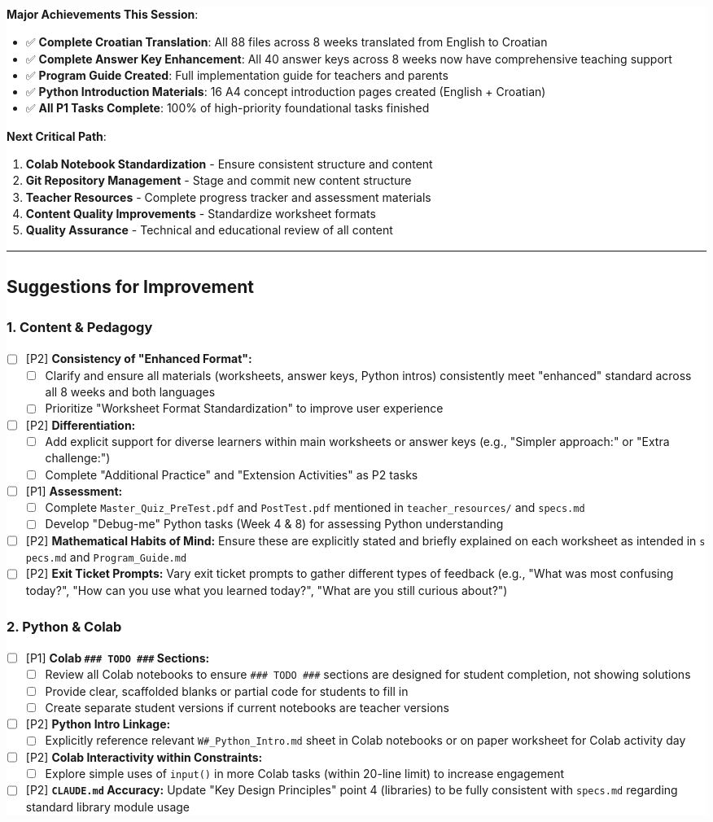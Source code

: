 **Major Achievements This Session**:
- ✅ **Complete Croatian Translation**: All 88 files across 8 weeks translated from English to Croatian
- ✅ **Complete Answer Key Enhancement**: All 40 answer keys across 8 weeks now have comprehensive teaching support
- ✅ **Program Guide Created**: Full implementation guide for teachers and parents
- ✅ **Python Introduction Materials**: 16 A4 concept introduction pages created (English + Croatian)
- ✅ **All P1 Tasks Complete**: 100% of high-priority foundational tasks finished

**Next Critical Path**:

1. **Colab Notebook Standardization** - Ensure consistent structure and content
2. **Git Repository Management** - Stage and commit new content structure
3. **Teacher Resources** - Complete progress tracker and assessment materials
4. **Content Quality Improvements** - Standardize worksheet formats
5. **Quality Assurance** - Technical and educational review of all content

-----

## Suggestions for Improvement

### 1. Content & Pedagogy

- [ ] [P2] **Consistency of "Enhanced Format":**
  - [ ] Clarify and ensure all materials (worksheets, answer keys, Python intros) consistently meet "enhanced" standard across all 8 weeks and both languages
  - [ ] Prioritize "Worksheet Format Standardization" to improve user experience
- [ ] [P2] **Differentiation:**
  - [ ] Add explicit support for diverse learners within main worksheets or answer keys (e.g., "Simpler approach:" or "Extra challenge:")
  - [ ] Complete "Additional Practice" and "Extension Activities" as P2 tasks
- [ ] [P1] **Assessment:**
  - [ ] Complete `Master_Quiz_PreTest.pdf` and `PostTest.pdf` mentioned in `teacher_resources/` and `specs.md`
  - [ ] Develop "Debug-me" Python tasks (Week 4 & 8) for assessing Python understanding
- [ ] [P2] **Mathematical Habits of Mind:** Ensure these are explicitly stated and briefly explained on each worksheet as intended in `specs.md` and `Program_Guide.md`
- [ ] [P2] **Exit Ticket Prompts:** Vary exit ticket prompts to gather different types of feedback (e.g., "What was most confusing today?", "How can you use what you learned today?", "What are you still curious about?")

### 2. Python & Colab

- [ ] [P1] **Colab `### TODO ###` Sections:**
  - [ ] Review all Colab notebooks to ensure `### TODO ###` sections are designed for student completion, not showing solutions
  - [ ] Provide clear, scaffolded blanks or partial code for students to fill in
  - [ ] Create separate student versions if current notebooks are teacher versions
- [ ] [P2] **Python Intro Linkage:**
  - [ ] Explicitly reference relevant `W#_Python_Intro.md` sheet in Colab notebooks or on paper worksheet for Colab activity day
- [ ] [P2] **Colab Interactivity within Constraints:**
  - [ ] Explore simple uses of `input()` in more Colab tasks (within 20-line limit) to increase engagement
- [ ] [P2] **`CLAUDE.md` Accuracy:** Update "Key Design Principles" point 4 (libraries) to be fully consistent with `specs.md` regarding standard library module usage

